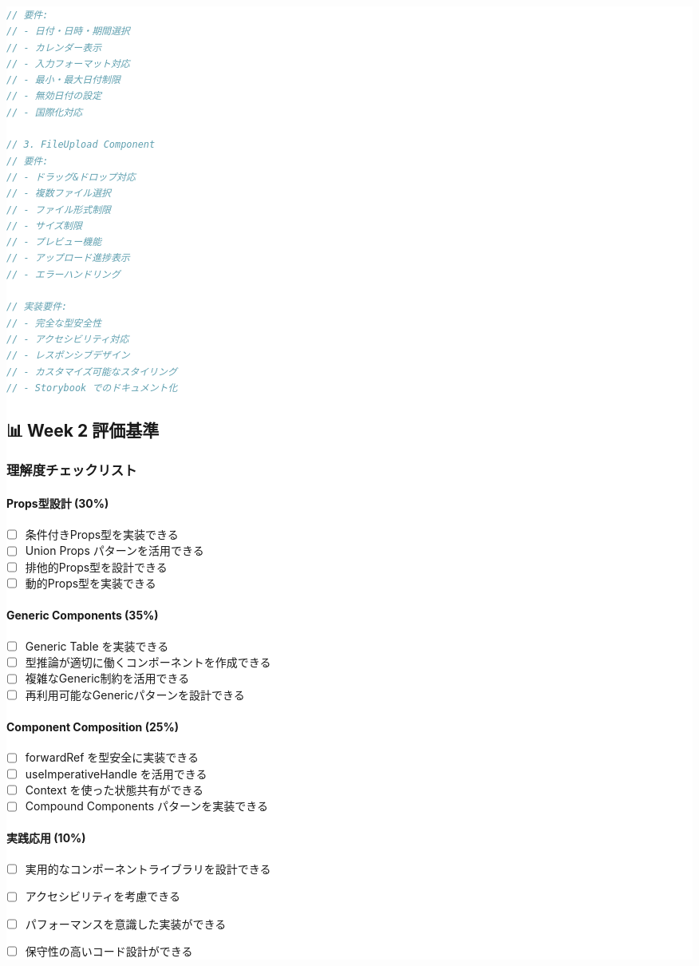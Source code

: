 ```typescript
// 要件:
// - 日付・日時・期間選択
// - カレンダー表示
// - 入力フォーマット対応
// - 最小・最大日付制限
// - 無効日付の設定
// - 国際化対応

// 3. FileUpload Component
// 要件:
// - ドラッグ&ドロップ対応
// - 複数ファイル選択
// - ファイル形式制限
// - サイズ制限
// - プレビュー機能
// - アップロード進捗表示
// - エラーハンドリング

// 実装要件:
// - 完全な型安全性
// - アクセシビリティ対応
// - レスポンシブデザイン
// - カスタマイズ可能なスタイリング
// - Storybook でのドキュメント化
```

## 📊 Week 2 評価基準

### 理解度チェックリスト

#### Props型設計 (30%)
- [ ] 条件付きProps型を実装できる
- [ ] Union Props パターンを活用できる
- [ ] 排他的Props型を設計できる
- [ ] 動的Props型を実装できる

#### Generic Components (35%)
- [ ] Generic Table を実装できる
- [ ] 型推論が適切に働くコンポーネントを作成できる
- [ ] 複雑なGeneric制約を活用できる
- [ ] 再利用可能なGenericパターンを設計できる

#### Component Composition (25%)
- [ ] forwardRef を型安全に実装できる
- [ ] useImperativeHandle を活用できる
- [ ] Context を使った状態共有ができる
- [ ] Compound Components パターンを実装できる

#### 実践応用 (10%)
- [ ] 実用的なコンポーネントライブラリを設計できる
- [ ] アクセシビリティを考慮できる
- [ ] パフォーマンスを意識した実装ができる
- [ ] 保守性の高いコード設計ができる


  [K in keyof T]: {